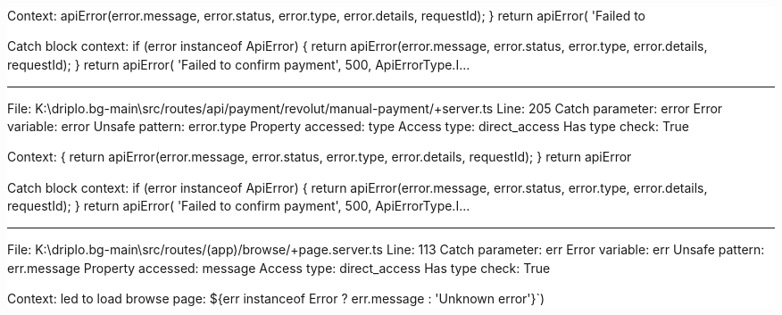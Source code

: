 Context:
  apiError(error.message, error.status, error.type, error.details, requestId);
		}
		return apiError(
			'Failed to

Catch block context:
  if (error instanceof ApiError) {
			return apiError(error.message, error.status, error.type, error.details, requestId);
		}
		return apiError(
			'Failed to confirm payment',
			500,
			ApiErrorType.I...

--------------------------------------------------------------------------------

File: K:\driplo.bg-main\src/routes/api/payment/revolut/manual-payment/+server.ts
Line: 205
Catch parameter: error
Error variable: error
Unsafe pattern: error.type
Property accessed: type
Access type: direct_access
Has type check: True

Context:
  {
			return apiError(error.message, error.status, error.type, error.details, requestId);
		}
		return apiError

Catch block context:
  if (error instanceof ApiError) {
			return apiError(error.message, error.status, error.type, error.details, requestId);
		}
		return apiError(
			'Failed to confirm payment',
			500,
			ApiErrorType.I...

--------------------------------------------------------------------------------

File: K:\driplo.bg-main\src/routes/(app)/browse/+page.server.ts
Line: 113
Catch parameter: err
Error variable: err
Unsafe pattern: err.message
Property accessed: message
Access type: direct_access
Has type check: True

Context:
  led to load browse page: ${err instanceof Error ? err.message : 'Unknown error'}`)
